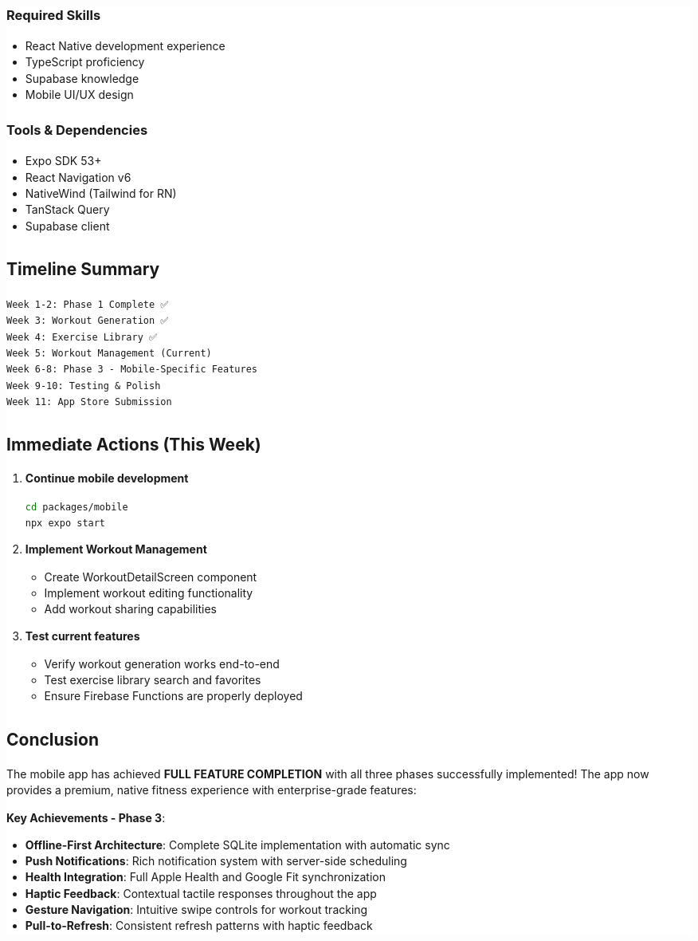 ### Required Skills
- React Native development experience
- TypeScript proficiency
- Supabase knowledge
- Mobile UI/UX design

### Tools & Dependencies
- Expo SDK 53+
- React Navigation v6
- NativeWind (Tailwind for RN)
- TanStack Query
- Supabase client

## Timeline Summary

```
Week 1-2: Phase 1 Complete ✅
Week 3: Workout Generation ✅
Week 4: Exercise Library ✅
Week 5: Workout Management (Current)
Week 6-8: Phase 3 - Mobile-Specific Features
Week 9-10: Testing & Polish
Week 11: App Store Submission
```

## Immediate Actions (This Week)

1. **Continue mobile development**
   ```bash
   cd packages/mobile
   npx expo start
   ```

2. **Implement Workout Management**
   - Create WorkoutDetailScreen component
   - Implement workout editing functionality
   - Add workout sharing capabilities

3. **Test current features**
   - Verify workout generation works end-to-end
   - Test exercise library search and favorites
   - Ensure Firebase Functions are properly deployed

## Conclusion

The mobile app has achieved **FULL FEATURE COMPLETION** with all three phases successfully implemented! The app now provides a premium, native fitness experience with enterprise-grade features:

**Key Achievements - Phase 3**: 
- **Offline-First Architecture**: Complete SQLite implementation with automatic sync
- **Push Notifications**: Rich notification system with server-side scheduling
- **Health Integration**: Full Apple Health and Google Fit synchronization
- **Haptic Feedback**: Contextual tactile responses throughout the app
- **Gesture Navigation**: Intuitive swipe controls for workout tracking
- **Pull-to-Refresh**: Consistent refresh patterns with haptic feedback
